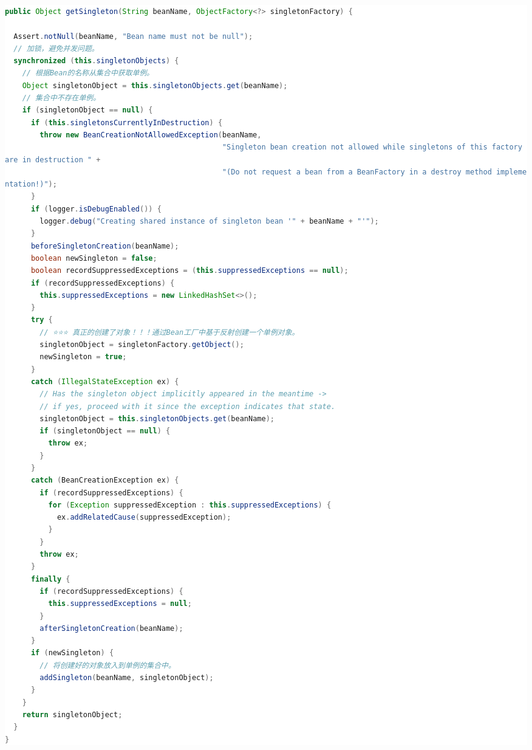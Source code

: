```java
public Object getSingleton(String beanName, ObjectFactory<?> singletonFactory) {
  
  Assert.notNull(beanName, "Bean name must not be null");
  // 加锁，避免并发问题。
  synchronized (this.singletonObjects) {
    // 根据Bean的名称从集合中获取单例。
    Object singletonObject = this.singletonObjects.get(beanName);
    // 集合中不存在单例。
    if (singletonObject == null) {
      if (this.singletonsCurrentlyInDestruction) {
        throw new BeanCreationNotAllowedException(beanName,
                                                  "Singleton bean creation not allowed while singletons of this factory are in destruction " +
                                                  "(Do not request a bean from a BeanFactory in a destroy method implementation!)");
      }
      if (logger.isDebugEnabled()) {
        logger.debug("Creating shared instance of singleton bean '" + beanName + "'");
      }
      beforeSingletonCreation(beanName);
      boolean newSingleton = false;
      boolean recordSuppressedExceptions = (this.suppressedExceptions == null);
      if (recordSuppressedExceptions) {
        this.suppressedExceptions = new LinkedHashSet<>();
      }
      try {
        // ⭐️⭐️⭐️ 真正的创建了对象！！！通过Bean工厂中基于反射创建一个单例对象。
        singletonObject = singletonFactory.getObject();
        newSingleton = true;
      }
      catch (IllegalStateException ex) {
        // Has the singleton object implicitly appeared in the meantime ->
        // if yes, proceed with it since the exception indicates that state.
        singletonObject = this.singletonObjects.get(beanName);
        if (singletonObject == null) {
          throw ex;
        }
      }
      catch (BeanCreationException ex) {
        if (recordSuppressedExceptions) {
          for (Exception suppressedException : this.suppressedExceptions) {
            ex.addRelatedCause(suppressedException);
          }
        }
        throw ex;
      }
      finally {
        if (recordSuppressedExceptions) {
          this.suppressedExceptions = null;
        }
        afterSingletonCreation(beanName);
      }
      if (newSingleton) {
        // 将创建好的对象放入到单例的集合中。
        addSingleton(beanName, singletonObject);
      }
    }
    return singletonObject;
  }
}
```

